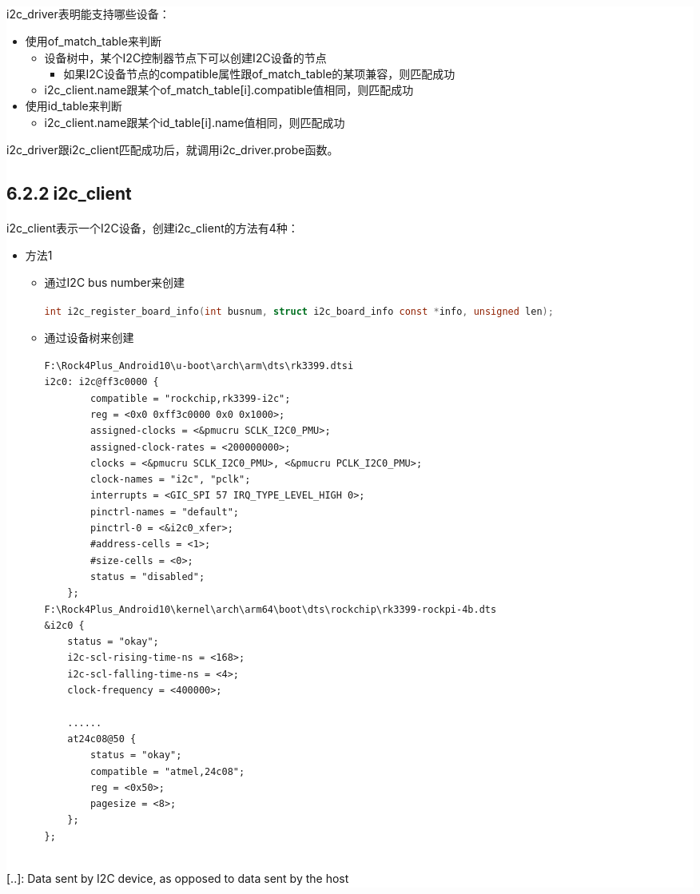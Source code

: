 i2c_driver表明能支持哪些设备：

* 使用of_match_table来判断
  * 设备树中，某个I2C控制器节点下可以创建I2C设备的节点
    * 如果I2C设备节点的compatible属性跟of_match_table的某项兼容，则匹配成功
  * i2c_client.name跟某个of_match_table[i].compatible值相同，则匹配成功
* 使用id_table来判断
  * i2c_client.name跟某个id_table[i].name值相同，则匹配成功

i2c_driver跟i2c_client匹配成功后，就调用i2c_driver.probe函数。



## 6.2.2 i2c_client

i2c_client表示一个I2C设备，创建i2c_client的方法有4种：

* 方法1

  * 通过I2C bus number来创建

    ```c
    int i2c_register_board_info(int busnum, struct i2c_board_info const *info, unsigned len);
    ```

  * 通过设备树来创建

    ```shell
    F:\Rock4Plus_Android10\u-boot\arch\arm\dts\rk3399.dtsi
    i2c0: i2c@ff3c0000 {
    		compatible = "rockchip,rk3399-i2c";
    		reg = <0x0 0xff3c0000 0x0 0x1000>;
    		assigned-clocks = <&pmucru SCLK_I2C0_PMU>;
    		assigned-clock-rates = <200000000>;
    		clocks = <&pmucru SCLK_I2C0_PMU>, <&pmucru PCLK_I2C0_PMU>;
    		clock-names = "i2c", "pclk";
    		interrupts = <GIC_SPI 57 IRQ_TYPE_LEVEL_HIGH 0>;
    		pinctrl-names = "default";
    		pinctrl-0 = <&i2c0_xfer>;
    		#address-cells = <1>;
    		#size-cells = <0>;
    		status = "disabled";
    	};
    F:\Rock4Plus_Android10\kernel\arch\arm64\boot\dts\rockchip\rk3399-rockpi-4b.dts
    &i2c0 {
    	status = "okay";
    	i2c-scl-rising-time-ns = <168>;
    	i2c-scl-falling-time-ns = <4>;
    	clock-frequency = <400000>;
    
    	......
        at24c08@50 {
            status = "okay";
            compatible = "atmel,24c08";
            reg = <0x50>;
            pagesize = <8>;
        };
    };
    

[..]:           Data sent by I2C device, as opposed to data sent by the host